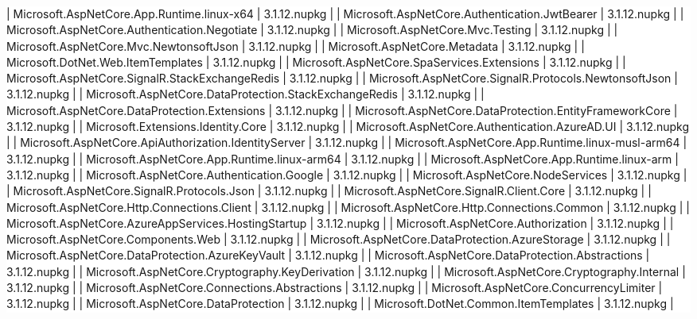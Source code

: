 | Microsoft.AspNetCore.App.Runtime.linux-x64 | 3.1.12.nupkg |
| Microsoft.AspNetCore.Authentication.JwtBearer | 3.1.12.nupkg |
| Microsoft.AspNetCore.Authentication.Negotiate | 3.1.12.nupkg |
| Microsoft.AspNetCore.Mvc.Testing | 3.1.12.nupkg |
| Microsoft.AspNetCore.Mvc.NewtonsoftJson | 3.1.12.nupkg |
| Microsoft.AspNetCore.Metadata | 3.1.12.nupkg |
| Microsoft.DotNet.Web.ItemTemplates | 3.1.12.nupkg |
| Microsoft.AspNetCore.SpaServices.Extensions | 3.1.12.nupkg |
| Microsoft.AspNetCore.SignalR.StackExchangeRedis | 3.1.12.nupkg |
| Microsoft.AspNetCore.SignalR.Protocols.NewtonsoftJson | 3.1.12.nupkg |
| Microsoft.AspNetCore.DataProtection.StackExchangeRedis | 3.1.12.nupkg |
| Microsoft.AspNetCore.DataProtection.Extensions | 3.1.12.nupkg |
| Microsoft.AspNetCore.DataProtection.EntityFrameworkCore | 3.1.12.nupkg |
| Microsoft.Extensions.Identity.Core | 3.1.12.nupkg |
| Microsoft.AspNetCore.Authentication.AzureAD.UI | 3.1.12.nupkg |
| Microsoft.AspNetCore.ApiAuthorization.IdentityServer | 3.1.12.nupkg |
| Microsoft.AspNetCore.App.Runtime.linux-musl-arm64 | 3.1.12.nupkg |
| Microsoft.AspNetCore.App.Runtime.linux-arm64 | 3.1.12.nupkg |
| Microsoft.AspNetCore.App.Runtime.linux-arm | 3.1.12.nupkg |
| Microsoft.AspNetCore.Authentication.Google | 3.1.12.nupkg |
| Microsoft.AspNetCore.NodeServices | 3.1.12.nupkg |
| Microsoft.AspNetCore.SignalR.Protocols.Json | 3.1.12.nupkg |
| Microsoft.AspNetCore.SignalR.Client.Core | 3.1.12.nupkg |
| Microsoft.AspNetCore.Http.Connections.Client | 3.1.12.nupkg |
| Microsoft.AspNetCore.Http.Connections.Common | 3.1.12.nupkg |
| Microsoft.AspNetCore.AzureAppServices.HostingStartup | 3.1.12.nupkg |
| Microsoft.AspNetCore.Authorization | 3.1.12.nupkg |
| Microsoft.AspNetCore.Components.Web | 3.1.12.nupkg |
| Microsoft.AspNetCore.DataProtection.AzureStorage | 3.1.12.nupkg |
| Microsoft.AspNetCore.DataProtection.AzureKeyVault | 3.1.12.nupkg |
| Microsoft.AspNetCore.DataProtection.Abstractions | 3.1.12.nupkg |
| Microsoft.AspNetCore.Cryptography.KeyDerivation | 3.1.12.nupkg |
| Microsoft.AspNetCore.Cryptography.Internal | 3.1.12.nupkg |
| Microsoft.AspNetCore.Connections.Abstractions | 3.1.12.nupkg |
| Microsoft.AspNetCore.ConcurrencyLimiter | 3.1.12.nupkg |
| Microsoft.AspNetCore.DataProtection | 3.1.12.nupkg |
| Microsoft.DotNet.Common.ItemTemplates | 3.1.12.nupkg |